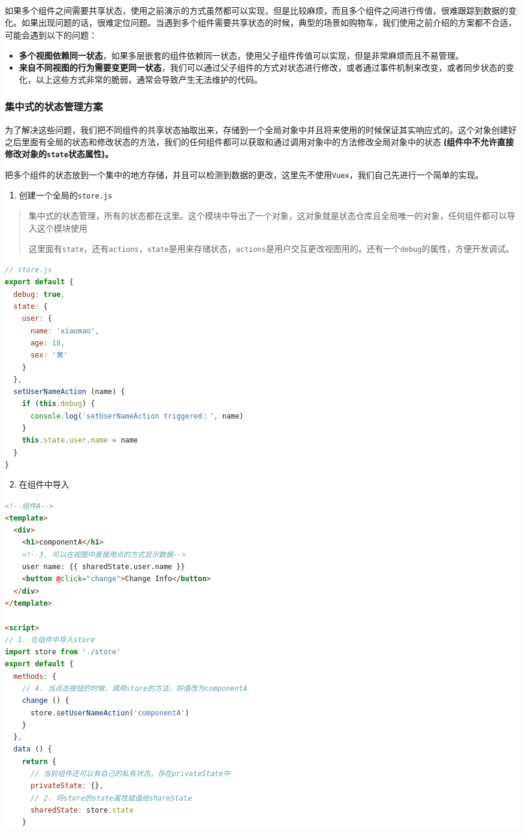 如果多个组件之间需要共享状态，使用之前演示的方式虽然都可以实现，但是比较麻烦，而且多个组件之间进行传值，很难跟踪到数据的变化。如果出现问题的话，很难定位问题。当遇到多个组件需要共享状态的时候，典型的场景如购物车，我们使用之前介绍的方案都不合适，可能会遇到以下的问题：
- **多个视图依赖同一状态**，如果多层嵌套的组件依赖同一状态，使用父子组件传值可以实现，但是非常麻烦而且不易管理。
- **来自不同视图的行为需要变更同一状态**，我们可以通过父子组件的方式对状态进行修改，或者通过事件机制来改变，或者同步状态的变化，以上这些方式非常的脆弱，通常会导致产生无法维护的代码。

### 集中式的状态管理方案
为了解决这些问题，我们把不同组件的共享状态抽取出来，存储到一个全局对象中并且将来使用的时候保证其实响应式的。这个对象创建好之后里面有全局的状态和修改状态的方法，我们的任何组件都可以获取和通过调用对象中的方法修改全局对象中的状态 **(组件中不允许直接修改对象的`state`状态属性)。** 

把多个组件的状态放到一个集中的地方存储，并且可以检测到数据的更改，这里先不使用`Vuex`，我们自己先进行一个简单的实现。

1. 创建一个全局的`store.js`

> 集中式的状态管理，所有的状态都在这里。这个模块中导出了一个对象，这对象就是状态仓库且全局唯一的对象，任何组件都可以导入这个模块使用  
> 
> 这里面有`state`，还有`actions`，`state`是用来存储状态，`actions`是用户交互更改视图用的。还有一个`debug`的属性，方便开发调试。  

```js
// store.js
export default {
  debug: true,
  state: {
    user: {
      name: 'xiaomao',
      age: 18,
      sex: '男'
    }
  },
  setUserNameAction (name) {
    if (this.debug) {
      console.log('setUserNameAction triggered：', name)
    }
    this.state.user.name = name
  }
}
```

2. 在组件中导入

```html
<!--组件A-->
<template>
  <div>
    <h1>componentA</h1>
    <!--3. 可以在视图中直接用点的方式显示数据-->
    user name: {{ sharedState.user.name }}
    <button @click="change">Change Info</button>
  </div>
</template>

<script>
// 1. 在组件中导入store
import store from './store'
export default {
  methods: {
    // 4. 当点击按钮的时候，调用store的方法，将值改为componentA
    change () {
      store.setUserNameAction('componentA')
    }
  },
  data () {
    return {
      // 当前组件还可以有自己的私有状态，存在privateState中
      privateState: {},
      // 2. 将store的state属性赋值给shareState
      sharedState: store.state
    }
```